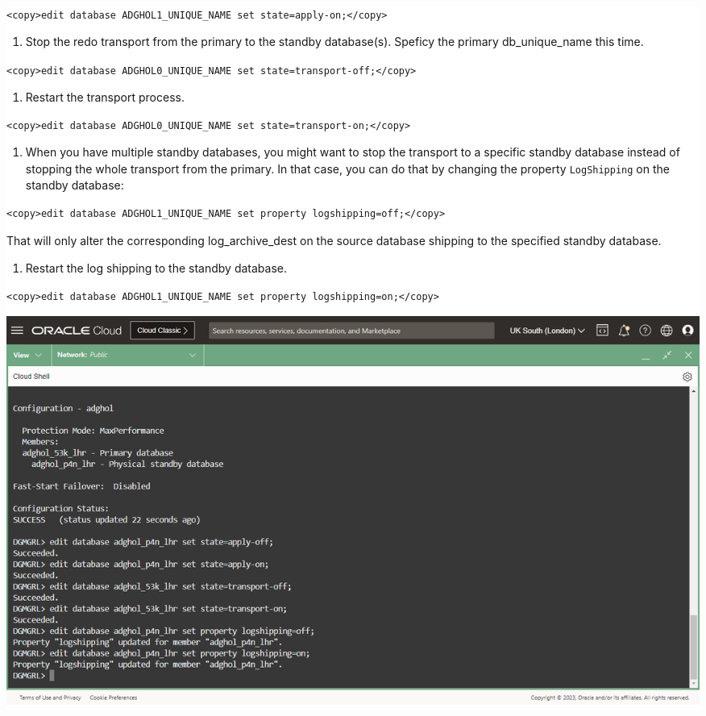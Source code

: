   ```
<copy>edit database ADGHOL1_UNIQUE_NAME set state=apply-on;</copy>
  ```

1. Stop the redo transport from the primary to the standby database(s). Speficy the primary db_unique_name this time.

  ```
<copy>edit database ADGHOL0_UNIQUE_NAME set state=transport-off;</copy>
  ```

1. Restart the transport process.

  ```
<copy>edit database ADGHOL0_UNIQUE_NAME set state=transport-on;</copy>
  ```

1. When you have multiple standby databases, you might want to stop the transport to a specific standby database instead of stopping the whole transport from the primary. In that case, you can do that by changing the property `LogShipping` on the standby database:

  ```
<copy>edit database ADGHOL1_UNIQUE_NAME set property logshipping=off;</copy>
  ```

  That will only alter the corresponding log_archive_dest on the source database shipping to the specified standby database.

1. Restart the log shipping to the standby database.
  ```
<copy>edit database ADGHOL1_UNIQUE_NAME set property logshipping=on;</copy>
  ```

  ![Stop and start the apply and the transport processes](images/stop-start-apply.png)

